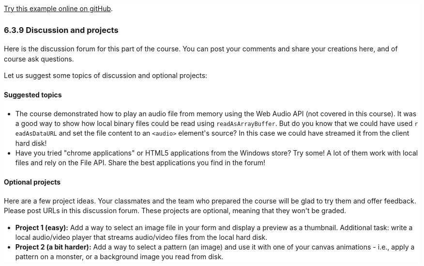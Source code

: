 [Try this example online on gitHub](https://gianablantin.github.io/CanvasFilters/).



### 6.3.9 Discussion and projects

Here is the discussion forum for this part of the course. You can post your comments and share your creations here, and of course ask questions.

Let us suggest some topics of discussion and optional projects:


#### Suggested topics

+ The course demonstrated how to play an audio file from memory using the Web Audio API (not covered in this course). It was a good way to show how local binary files could be read using `readAsArrayBuffer`. But do you know that we could have used `readAsDataURL` and set the file content to an `<audio>`  element's source? In this case we could have streamed it from the client hard disk!
+ Have you tried "chrome applications" or HTML5 applications from the Windows store? Try some! A lot of them work with local files and rely on the File API. Share the best applications you find in the forum!


#### Optional projects

Here are a few project ideas. Your classmates and the team who prepared the course will be glad to try them and offer feedback. Please post URLs in this discussion forum. These projects are optional, meaning that they won't be graded.

+ __Project 1 (easy):__ Add a way to select an image file in your form and display a preview as a thumbnail. Additional task: write a local audio/video player that streams audio/video files from the local hard disk.
+ __Project 2 (a bit harder):__ Add a way to select a pattern (an image) and use it with one of your canvas animations - i.e., apply a pattern on a monster, or a background image you read from disk.


